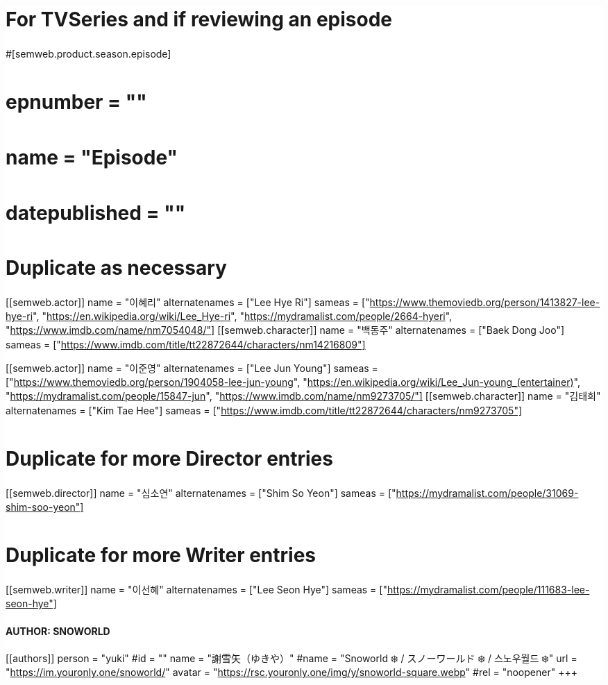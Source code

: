 # For TVSeries and if reviewing an episode
#[semweb.product.season.episode]
#  epnumber = ""
#  name = "Episode"
#  datepublished = ""

# Duplicate as necessary
[[semweb.actor]]
  name = "이혜리"
  alternatenames = ["Lee Hye Ri"]
  sameas = ["https://www.themoviedb.org/person/1413827-lee-hye-ri", "https://en.wikipedia.org/wiki/Lee_Hye-ri", "https://mydramalist.com/people/2664-hyeri", "https://www.imdb.com/name/nm7054048/"]
[[semweb.character]]
  name = "백동주"
  alternatenames = ["Baek Dong Joo"]
  sameas = ["https://www.imdb.com/title/tt22872644/characters/nm14216809"]

[[semweb.actor]]
  name = "이준영"
  alternatenames = ["Lee Jun Young"]
  sameas = ["https://www.themoviedb.org/person/1904058-lee-jun-young", "https://en.wikipedia.org/wiki/Lee_Jun-young_(entertainer)", "https://mydramalist.com/people/15847-jun", "https://www.imdb.com/name/nm9273705/"]
[[semweb.character]]
  name = "김태희"
  alternatenames = ["Kim Tae Hee"]
  sameas = ["https://www.imdb.com/title/tt22872644/characters/nm9273705"]

# Duplicate for more Director entries
[[semweb.director]]
  name = "심소연"
  alternatenames = ["Shim So Yeon"]
  sameas = ["https://mydramalist.com/people/31069-shim-soo-yeon"]

# Duplicate for more Writer entries
[[semweb.writer]]
  name = "이선혜"
  alternatenames = ["Lee Seon Hye"]
  sameas = ["https://mydramalist.com/people/111683-lee-seon-hye"]

#### AUTHOR: SNOWORLD ####
[[authors]]
  person = "yuki"
  #id = ""
  name = "謝雪矢（ゆきや）"
  #name = "Snoworld ❄️ / スノーワールド ❄️ / 스노우월드 ❄️"
  url = "https://im.youronly.one/snoworld/"
  avatar = "https://rsc.youronly.one/img/y/snoworld-square.webp"
  #rel = "noopener"
+++


[^synopsis-mydramalist]: MyDramaList: [May I Help You (2022)](https://mydramalist.com/723801-il-dang-baek-butler) synopsis. Published: 2022-12-23.